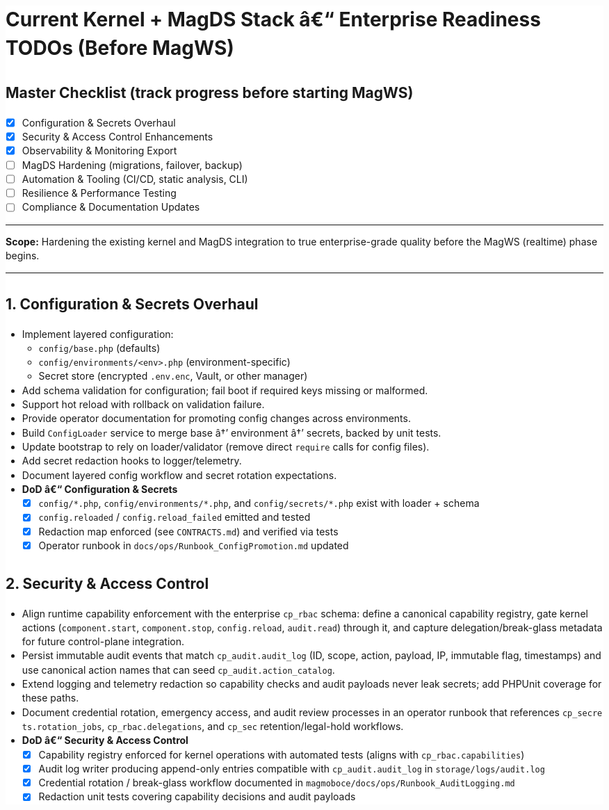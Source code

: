 ﻿# Current Kernel + MagDS Stack â€“ Enterprise Readiness TODOs (Before MagWS)

## Master Checklist (track progress before starting MagWS)
- [x] Configuration & Secrets Overhaul
- [x] Security & Access Control Enhancements
- [x] Observability & Monitoring Export
- [ ] MagDS Hardening (migrations, failover, backup)
- [ ] Automation & Tooling (CI/CD, static analysis, CLI)
- [ ] Resilience & Performance Testing
- [ ] Compliance & Documentation Updates

---

**Scope:** Hardening the existing kernel and MagDS integration to true enterprise-grade quality before the MagWS (realtime) phase begins.

---

## 1. Configuration & Secrets Overhaul
- Implement layered configuration:
  - `config/base.php` (defaults)
  - `config/environments/<env>.php` (environment-specific)
  - Secret store (encrypted `.env.enc`, Vault, or other manager)
- Add schema validation for configuration; fail boot if required keys missing or malformed.
- Support hot reload with rollback on validation failure.
- Provide operator documentation for promoting config changes across environments.
- Build `ConfigLoader` service to merge base â†’ environment â†’ secrets, backed by unit tests.
- Update bootstrap to rely on loader/validator (remove direct `require` calls for config files).
- Add secret redaction hooks to logger/telemetry.
- Document layered config workflow and secret rotation expectations.
- **DoD â€“ Configuration & Secrets**
  - [x] `config/*.php`, `config/environments/*.php`, and `config/secrets/*.php` exist with loader + schema
  - [x] `config.reloaded` / `config.reload_failed` emitted and tested
  - [x] Redaction map enforced (see `CONTRACTS.md`) and verified via tests
  - [x] Operator runbook in `docs/ops/Runbook_ConfigPromotion.md` updated

## 2. Security & Access Control
- Align runtime capability enforcement with the enterprise `cp_rbac` schema: define a canonical capability registry, gate kernel actions (`component.start`, `component.stop`, `config.reload`, `audit.read`) through it, and capture delegation/break-glass metadata for future control-plane integration.
- Persist immutable audit events that match `cp_audit.audit_log` (ID, scope, action, payload, IP, immutable flag, timestamps) and use canonical action names that can seed `cp_audit.action_catalog`.
- Extend logging and telemetry redaction so capability checks and audit payloads never leak secrets; add PHPUnit coverage for these paths.
- Document credential rotation, emergency access, and audit review processes in an operator runbook that references `cp_secrets.rotation_jobs`, `cp_rbac.delegations`, and `cp_sec` retention/legal-hold workflows.
- **DoD â€“ Security & Access Control**
  - [x] Capability registry enforced for kernel operations with automated tests (aligns with `cp_rbac.capabilities`)
  - [x] Audit log writer producing append-only entries compatible with `cp_audit.audit_log` in `storage/logs/audit.log`
  - [x] Credential rotation / break-glass workflow documented in `magmoboce/docs/ops/Runbook_AuditLogging.md`
  - [x] Redaction unit tests covering capability decisions and audit payloads
